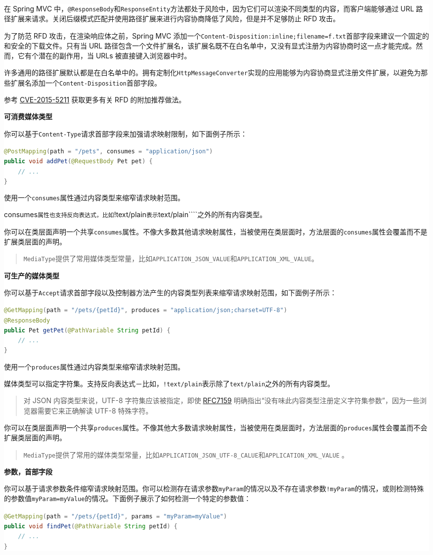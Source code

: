 在 Spring MVC 中，````@ResponseBody````和````ResponseEntity````方法都处于风险中，因为它们可以渲染不同类型的内容，而客户端能够通过 URL 路径扩展来请求。关闭后缀模式匹配并使用路径扩展来进行内容协商降低了风险，但是并不足够防止 RFD 攻击。

为了防范 RFD 攻击，在渲染响应体之前，Spring MVC 添加一个````Content-Disposition:inline;filename=f.txt````首部字段来建议一个固定的和安全的下载文件。只有当 URL 路径包含一个文件扩展名，该扩展名既不在白名单中，又没有显式注册为内容协商时这一点才能完成。然而，它有个潜在的副作用，当 URLs 被直接键入浏览器中时。

许多通用的路径扩展默认都是在白名单中的。拥有定制化````HttpMessageConverter````实现的应用能够为内容协商显式注册文件扩展，以避免为那些扩展名添加一个````Content-Disposition````首部字段。

参考 [CVE-2015-5211](https://pivotal.io/security/cve-2015-5211) 获取更多有关 RFD 的附加推荐做法。

**可消费媒体类型**

你可以基于````Content-Type````请求首部字段来加强请求映射限制，如下面例子所示：

````java
@PostMapping(path = "/pets", consumes = "application/json")
public void addPet(@RequestBody Pet pet) {
    // ...
}
````

使用一个````consumes````属性通过内容类型来缩窄请求映射范围。

consumes````属性也支持反向表达式，比如````!text/plain````表示````text/plain````之外的所有内容类型。

你可以在类层面声明一个共享````consumes````属性。不像大多数其他请求映射属性，当被使用在类层面时，方法层面的````consumes````属性会覆盖而不是扩展类层面的声明。

> ````MediaType````提供了常用媒体类型常量，比如````APPLICATION_JSON_VALUE````和````APPLICATION_XML_VALUE````。

**可生产的媒体类型**

你可以基于````Accept````请求首部字段以及控制器方法产生的内容类型列表来缩窄请求映射范围，如下面例子所示：

````java
@GetMapping(path = "/pets/{petId}", produces = "application/json;charset=UTF-8")
@ResponseBody
public Pet getPet(@PathVariable String petId) {
    // ...
}
````

使用一个````produces````属性通过内容类型来缩窄请求映射范围。

媒体类型可以指定字符集。支持反向表达式－比如，````!text/plain````表示除了````text/plain````之外的所有内容类型。

> 对 JSON 内容类型来说，UTF-8 字符集应该被指定，即使 [RFC7159](https://tools.ietf.org/html/rfc7159#section-11) 明确指出“没有味此内容类型注册定义字符集参数”，因为一些浏览器需要它来正确解读 UTF-8 特殊字符。

你可以在类层面声明一个共享````produces````属性。不像其他大多数请求映射属性，当被使用在类层面时，方法层面的````produces````属性会覆盖而不会扩展类层面的声明。

> ````MediaType````提供了常用的媒体类型常量，比如````APPLICATION_JSON_UTF-8_CALUE````和````APPLICATION_XML_VALUE```` 。

**参数，首部字段**

你可以基于请求参数条件缩窄请求映射范围。你可以检测存在请求参数````myParam````的情况以及不存在请求参数````!myParam````的情况，或则检测特殊的参数值````myParam=myValue````的情况。下面例子展示了如何检测一个特定的参数值：

````java
@GetMapping(path = "/pets/{petId}", params = "myParam=myValue")
public void findPet(@PathVariable String petId) {
    // ...
}
````
